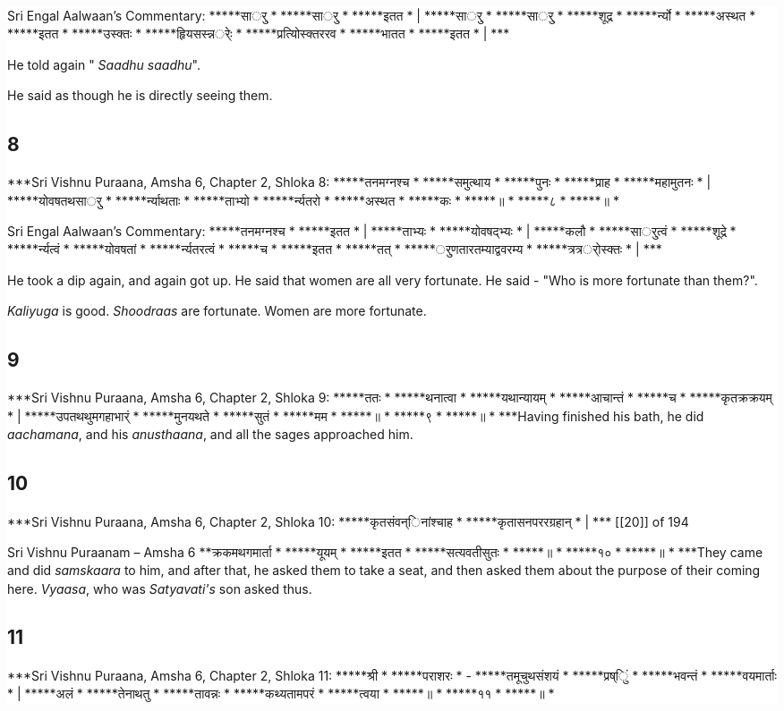 Sri Engal Aalwaan’s Commentary: *****सार्ु * *****सार्ु * *****इतत * | *****सार्ु * *****सार्ु * *****शूद्र * *****र्न्यो * *****अस्थत * *****इतत * *****उस्क्तः * *****हृियसस्न्नर्ेः * *****प्रत्यिोस्क्तररव * *****भातत * *****इतत * | ***



He told again " *Saadhu saadhu*". 



He said as though he is directly seeing them. 





## 8
***Sri Vishnu Puraana, Amsha 6, Chapter 2, Shloka 8:  *****तनमग्नश्च * *****समुत्थाय * *****पुनः * *****प्राह * *****महामुतनः * | *****योवषतथसार्ु * *****र्न्याथताः * *****ताभ्यो * *****र्न्यतरो * *****अस्थत * *****कः * *****॥ * *****८ * *****॥ *   
   
Sri Engal Aalwaan’s Commentary: *****तनमग्नश्च * *****इतत * | *****ताभ्यः * *****योवषद्भ्यः * | *****कलौ * *****सार्ुत्वं * *****शूद्रे * *****र्न्यत्वं * *****योवषतां * *****र्न्यतरत्वं * *****च * *****इतत * *****तत् * *****र्ुणतारतम्याद्ववरम्य * *****त्रत्रर्ोस्क्तः * | ***



He took a dip again, and again got up. He said that women are all very fortunate. He said - "Who is more fortunate than them?". 



*Kaliyuga* is good. *Shoodraas* are fortunate. Women are more fortunate. 





## 9
***Sri Vishnu Puraana, Amsha 6, Chapter 2, Shloka 9:  *****ततः * *****थनात्वा * *****यथान्यायम् * *****आचान्तं * *****च * *****कृतक्रक्रयम् * | *****उपतथथुमगहाभार्ं * *****मुनयथते * *****सुतं * *****मम * *****॥ * *****९ * *****॥ * ***Having finished his bath, he did *aachamana*, and his *anusthaana*, and all the sages approached him. 





## 10
***Sri Vishnu Puraana, Amsha 6, Chapter 2, Shloka 10:  *****कृतसंवन्िनांश्चाह * *****कृतासनपररग्रहान् * | *** [[20]] of 194 



Sri Vishnu Puraanam – Amsha 6 **क्रकमथगमार्ता * *****यूयम् * *****इतत * *****सत्यवतीसुतः * *****॥ * *****१० * *****॥ * ***They came and did *samskaara* to him, and after that, he asked them to take a seat, and then asked them about the purpose of their coming here. *Vyaasa*, who was *Satyavati's* son asked thus. 





## 11
***Sri Vishnu Puraana, Amsha 6, Chapter 2, Shloka 11:  *****श्री * *****पराशरः * - *****तमूचुथसंशयं * *****प्रष्िुं * *****भवन्तं * *****वयमार्ताः * | *****अलं * *****तेनाथतु * *****तावन्नः * *****कथ्यतामपरं * *****त्वया * *****॥ * *****११ * *****॥ *   
   